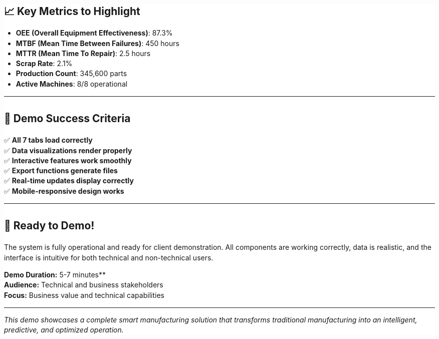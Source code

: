 
## 📈 **Key Metrics to Highlight**

- **OEE (Overall Equipment Effectiveness)**: 87.3%
- **MTBF (Mean Time Between Failures)**: 450 hours
- **MTTR (Mean Time To Repair)**: 2.5 hours
- **Scrap Rate**: 2.1%
- **Production Count**: 345,600 parts
- **Active Machines**: 8/8 operational

---

## 🎯 **Demo Success Criteria**

✅ **All 7 tabs load correctly**  
✅ **Data visualizations render properly**  
✅ **Interactive features work smoothly**  
✅ **Export functions generate files**  
✅ **Real-time updates display correctly**  
✅ **Mobile-responsive design works**  

---

## 🚀 **Ready to Demo!**

The system is fully operational and ready for client demonstration. All components are working correctly, data is realistic, and the interface is intuitive for both technical and non-technical users.

**Demo Duration:** 5-7 minutes**  
**Audience:** Technical and business stakeholders  
**Focus:** Business value and technical capabilities  

---

*This demo showcases a complete smart manufacturing solution that transforms traditional manufacturing into an intelligent, predictive, and optimized operation.*

